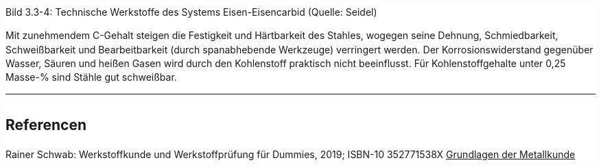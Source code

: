 















Bild 3.3-4: Technische Werkstoffe des Systems Eisen-Eisencarbid (Quelle: Seidel)






Mit zunehmendem C-Gehalt steigen die Festigkeit und Härtbarkeit des Stahles, wogegen seine Dehnung, Schmiedbarkeit, Schweißbarkeit und Bearbeitbarkeit (durch spanabhebende Werkzeuge) verringert werden. Der Korrosionswiderstand gegenüber Wasser, Säuren und heißen Gasen wird durch den Kohlenstoff praktisch nicht beeinflusst. Für Kohlenstoffgehalte unter 0,25 Masse-% sind Stähle gut schweißbar.


---

## Referencen
<a id="Referenzen"></a>

Rainer Schwab: Werkstoffkunde und Werkstoffprüfung für Dummies, 2019; ISBN-10 352771538X
[Grundlagen der Metallkunde](https://wiki.arnold-horsch.de/index.php/Grundlagen_der_Metallkunde)


